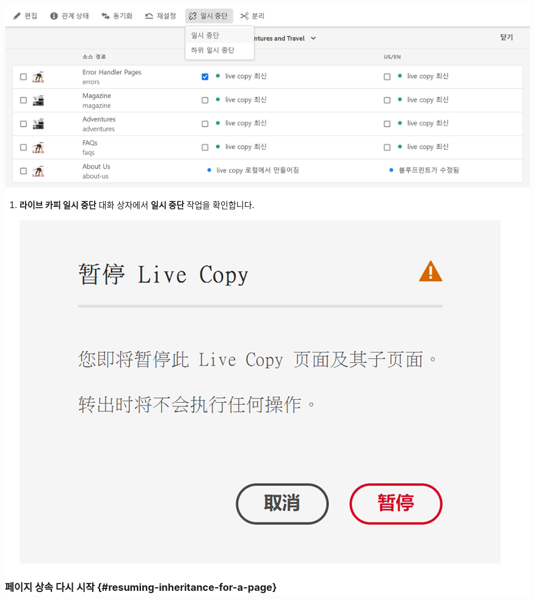    ![하위 일시 중단](../assets/suspend-with-children.png)

1. **라이브 카피 일시 중단** 대화 상자에서 **일시 중단** 작업을 확인합니다.

   ![일시 중단 확인](../assets/confirm-suspend.png)

### 페이지 상속 다시 시작 {#resuming-inheritance-for-a-page}
